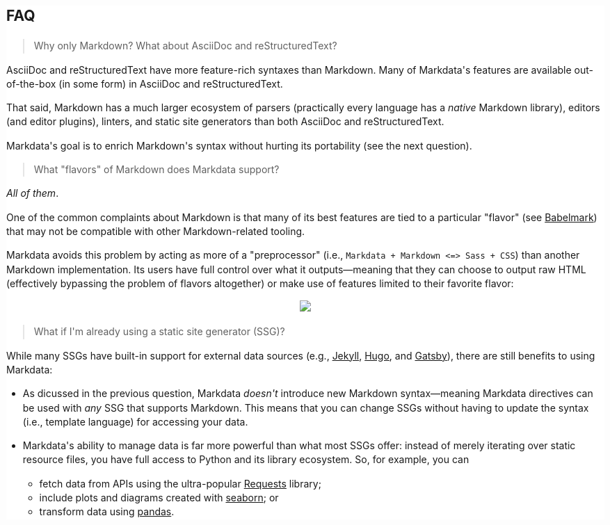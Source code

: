 ## FAQ

> Why only Markdown? What about AsciiDoc and reStructuredText?

AsciiDoc and reStructuredText have more feature-rich syntaxes than Markdown. Many of Markdata's features are available out-of-the-box (in some form) in AsciiDoc and reStructuredText.

That said, Markdown has a much larger ecosystem of parsers (practically every language has a *native* Markdown library), editors (and editor plugins), linters, and static site generators than both AsciiDoc and reStructuredText.

Markdata's goal is to enrich Markdown's syntax without hurting its portability (see the next question).

> What "flavors" of Markdown does Markdata support?

*All of them*.

One of the common complaints about Markdown is that many of its best features are tied to a particular "flavor" (see [Babelmark](https://johnmacfarlane.net/babelmark2/faq.html)) that may not be compatible with other Markdown-related tooling.

Markdata avoids this problem by acting as more of a "preprocessor" (i.e., `Markdata + Markdown <=> Sass + CSS`) than another Markdown implementation. Its users have full control over what it outputs&mdash;meaning that they can choose to output raw HTML (effectively bypassing the problem of flavors altogether) or make use of features limited to their favorite flavor:

<p align="center">
  <img src ="https://user-images.githubusercontent.com/8785025/52157384-8b1b5780-2643-11e9-83de-828d2e541742.png"/>
</p>

> What if I'm already using a static site generator (SSG)?

While many SSGs have built-in support for external data sources (e.g., [Jekyll](https://jekyllrb.com/docs/datafiles/), [Hugo](https://gohugo.io/templates/data-templates/), and [Gatsby](https://www.gatsbyjs.org/tutorial/part-four/)), there are still benefits to using Markdata:

- As dicussed in the previous question, Markdata *doesn't* introduce new Markdown syntax&mdash;meaning Markdata directives can be used with *any* SSG that supports Markdown. This means that you can change SSGs without having to update the syntax (i.e., template language) for accessing your data.

- Markdata's ability to manage data is far more powerful than what most SSGs offer: instead of merely iterating over static resource files, you have full access to Python and its library ecosystem. So, for example, you can
    - fetch data from APIs using the ultra-popular [Requests](http://docs.python-requests.org/en/master/) library;
    - include plots and diagrams created with [seaborn](https://github.com/mwaskom/seaborn); or
    - transform data using [pandas](https://github.com/pandas-dev/pandas).
